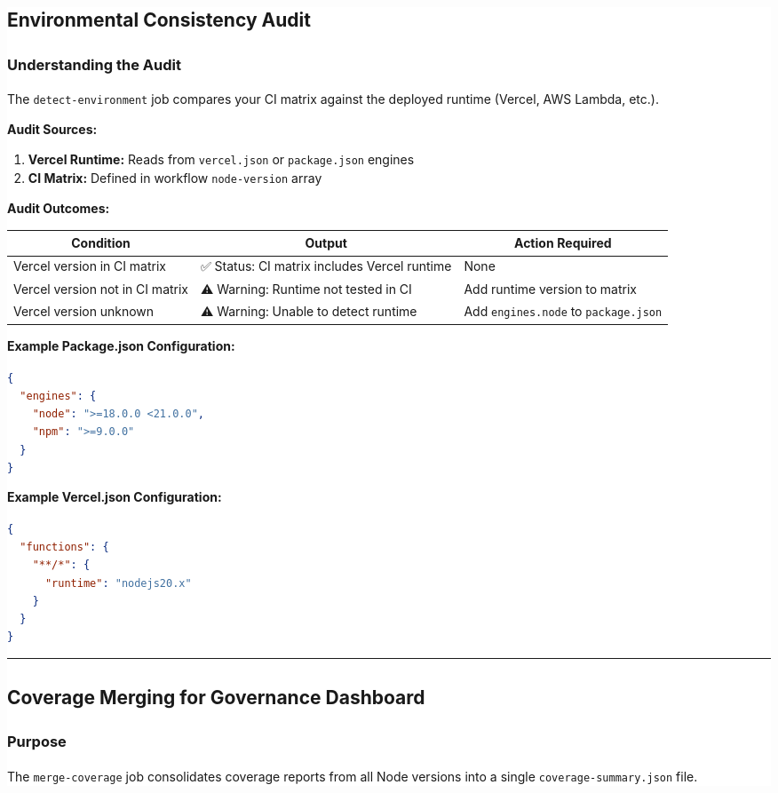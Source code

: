 
## Environmental Consistency Audit

### Understanding the Audit

The `detect-environment` job compares your CI matrix against the deployed runtime (Vercel, AWS Lambda, etc.).

**Audit Sources:**

1. **Vercel Runtime:** Reads from `vercel.json` or `package.json` engines
2. **CI Matrix:** Defined in workflow `node-version` array

**Audit Outcomes:**

| Condition                       | Output                                       | Action Required                      |
| ------------------------------- | -------------------------------------------- | ------------------------------------ |
| Vercel version in CI matrix     | ✅ Status: CI matrix includes Vercel runtime | None                                 |
| Vercel version not in CI matrix | ⚠️ Warning: Runtime not tested in CI         | Add runtime version to matrix        |
| Vercel version unknown          | ⚠️ Warning: Unable to detect runtime         | Add `engines.node` to `package.json` |

**Example Package.json Configuration:**

```json
{
  "engines": {
    "node": ">=18.0.0 <21.0.0",
    "npm": ">=9.0.0"
  }
}
```

**Example Vercel.json Configuration:**

```json
{
  "functions": {
    "**/*": {
      "runtime": "nodejs20.x"
    }
  }
}
```

---

## Coverage Merging for Governance Dashboard

### Purpose

The `merge-coverage` job consolidates coverage reports from all Node versions into a single `coverage-summary.json` file.

